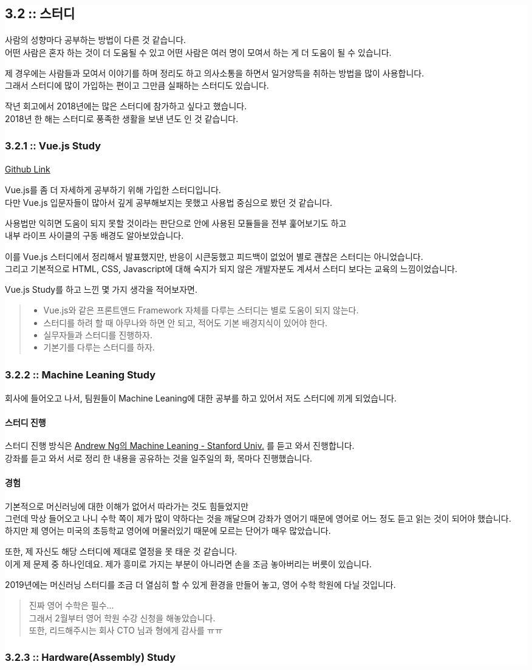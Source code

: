 ## 3.2 :: 스터디

사람의 성향마다 공부하는 방법이 다른 것 같습니다.  
어떤 사람은 혼자 하는 것이 더 도움될 수 있고 어떤 사람은 여러 명이 모여서 하는 게 더 도움이 될 수 있습니다.

제 경우에는 사람들과 모여서 이야기를 하며 정리도 하고 의사소통을 하면서 일거양득을 취하는 방법을 많이 사용합니다.  
그래서 스터디에 많이 가입하는 편이고 그만큼 실패하는 스터디도 있습니다.

작년 회고에서 2018년에는 많은 스터디에 참가하고 싶다고 했습니다.  
2018년 한 해는 스터디로 풍족한 생활을 보낸 년도 인 것 같습니다.

### 3.2.1 :: Vue.js Study

[Github Link](https://github.com/Vallista/2018_01_study_vue)

Vue.js를 좀 더 자세하게 공부하기 위해 가입한 스터디입니다.  
다만 Vue.js 입문자들이 많아서 깊게 공부해보지는 못했고 사용법 중심으로 봤던 것 같습니다.

사용법만 익히면 도움이 되지 못할 것이라는 판단으로 안에 사용된 모듈들을 전부 훑어보기도 하고  
내부 라이프 사이클의 구동 배경도 알아보았습니다.

이를 Vue.js 스터디에서 정리해서 발표했지만, 반응이 시큰둥했고 피드백이 없었어 별로 괜찮은 스터디는 아니었습니다.  
그리고 기본적으로 HTML, CSS, Javascript에 대해 숙지가 되지 않은 개발자분도 계셔서 스터디 보다는 교육의 느낌이었습니다.

Vue.js Study를 하고 느낀 몇 가지 생각을 적어보자면.

> - Vue.js와 같은 프론트앤드 Framework 자체를 다루는 스터디는 별로 도움이 되지 않는다.
> - 스터디를 하려 할 때 아무나와 하면 안 되고, 적어도 기본 배경지식이 있어야 한다.
> - 실무자들과 스터디를 진행하자.
> - 기본기를 다루는 스터디를 하자.

### 3.2.2 :: Machine Leaning Study

회사에 들어오고 나서, 팀원들이 Machine Leaning에 대한 공부를 하고 있어서 저도 스터디에 끼게 되었습니다.

#### 스터디 진행

스터디 진행 방식은 [Andrew Ng의 Machine Leaning - Stanford Univ.](https://ko.coursera.org/learn/machine-learning) 를 듣고 와서 진행합니다.  
강좌를 듣고 와서 서로 정리 한 내용을 공유하는 것을 일주일의 화, 목마다 진행했습니다.

#### 경험

기본적으로 머신러닝에 대한 이해가 없어서 따라가는 것도 힘들었지만  
그런데 막상 들어오고 나니 수학 쪽이 제가 많이 약하다는 것을 깨달으며 강좌가 영어기 때문에 영어로 어느 정도 듣고 읽는 것이 되어야 했습니다.  
하지만 제 영어는 미국의 초등학교 영어에 머물러있기 때문에 모르는 단어가 매우 많았습니다.

또한, 제 자신도 해당 스터디에 제대로 열정을 못 태운 것 같습니다.  
이게 제 문제 중 하나인데요. 제가 흥미로 가지는 부분이 아니라면 손을 조금 놓아버리는 버릇이 있습니다.

2019년에는 머신러닝 스터디를 조금 더 열심히 할 수 있게 환경을 만들어 놓고, 영어 수학 학원에 다닐 것입니다.

> 진짜 영어 수학은 필수...  
> 그래서 2월부터 영어 학원 수강 신청을 해놓았습니다.  
> 또한, 리드해주시는 회사 CTO 님과 형에게 감사를 ㅠㅠ

### 3.2.3 :: Hardware(Assembly) Study
